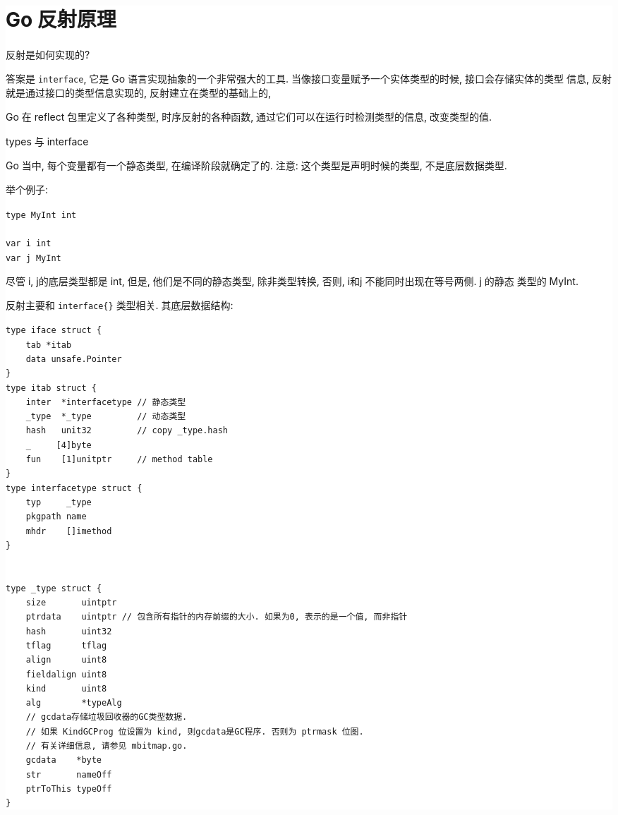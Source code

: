 # Go 反射原理

反射是如何实现的?

答案是 `interface`, 它是 Go 语言实现抽象的一个非常强大的工具. 当像接口变量赋予一个实体类型的时候, 接口会存储实体的类型
信息, 反射就是通过接口的类型信息实现的, 反射建立在类型的基础上的,

Go 在 reflect 包里定义了各种类型, 时序反射的各种函数, 通过它们可以在运行时检测类型的信息, 改变类型的值.


types 与 interface

Go 当中, 每个变量都有一个静态类型, 在编译阶段就确定了的. 注意: 这个类型是声明时候的类型, 不是底层数据类型.

举个例子:

```cgo
type MyInt int 

var i int
var j MyInt
```

尽管 i, j的底层类型都是 int, 但是, 他们是不同的静态类型, 除非类型转换, 否则, i和j 不能同时出现在等号两侧. j 的静态
类型的 MyInt. 

反射主要和 `interface{}` 类型相关. 其底层数据结构:

```cgo
type iface struct {
    tab *itab
    data unsafe.Pointer
}
type itab struct {
    inter  *interfacetype // 静态类型
    _type  *_type         // 动态类型
    hash   unit32         // copy _type.hash
    _     [4]byte
    fun    [1]unitptr     // method table
}
type interfacetype struct {
	typ     _type
	pkgpath name
	mhdr    []imethod
}


type _type struct {
	size       uintptr
	ptrdata    uintptr // 包含所有指针的内存前缀的大小. 如果为0, 表示的是一个值, 而非指针
	hash       uint32
	tflag      tflag
	align      uint8
	fieldalign uint8
	kind       uint8
	alg        *typeAlg
	// gcdata存储垃圾回收器的GC类型数据.
    // 如果 KindGCProg 位设置为 kind, 则gcdata是GC程序. 否则为 ptrmask 位图. 
    // 有关详细信息, 请参见 mbitmap.go.
	gcdata    *byte
	str       nameOff
	ptrToThis typeOff
}
```
